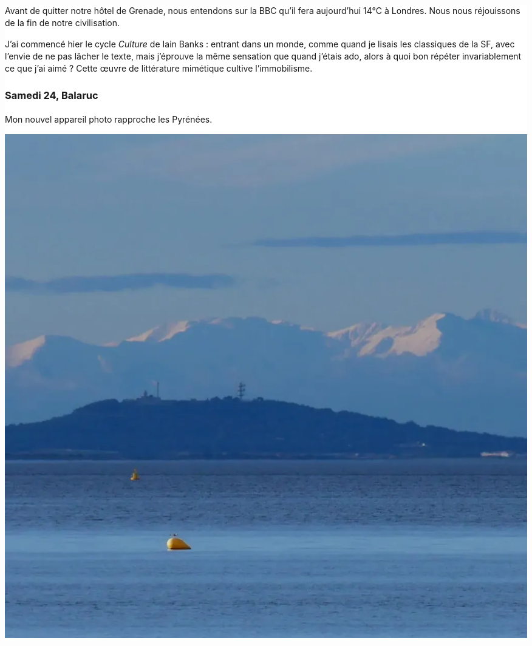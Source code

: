 Avant de quitter notre hôtel de Grenade, nous entendons sur la BBC qu’il fera aujourd’hui 14°C à Londres. Nous nous réjouissons de la fin de notre civilisation.

J’ai commencé hier le cycle *Culture* de Iain Banks : entrant dans un monde, comme quand je lisais les classiques de la SF, avec l’envie de ne pas lâcher le texte, mais j’éprouve la même sensation que quand j’étais ado, alors à quoi bon répéter invariablement ce que j’ai aimé ? Cette œuvre de littérature mimétique cultive l’immobilisme.

### Samedi 24, Balaruc

Mon nouvel appareil photo rapproche les Pyrénées.

![](_i/12-24-1.webp)